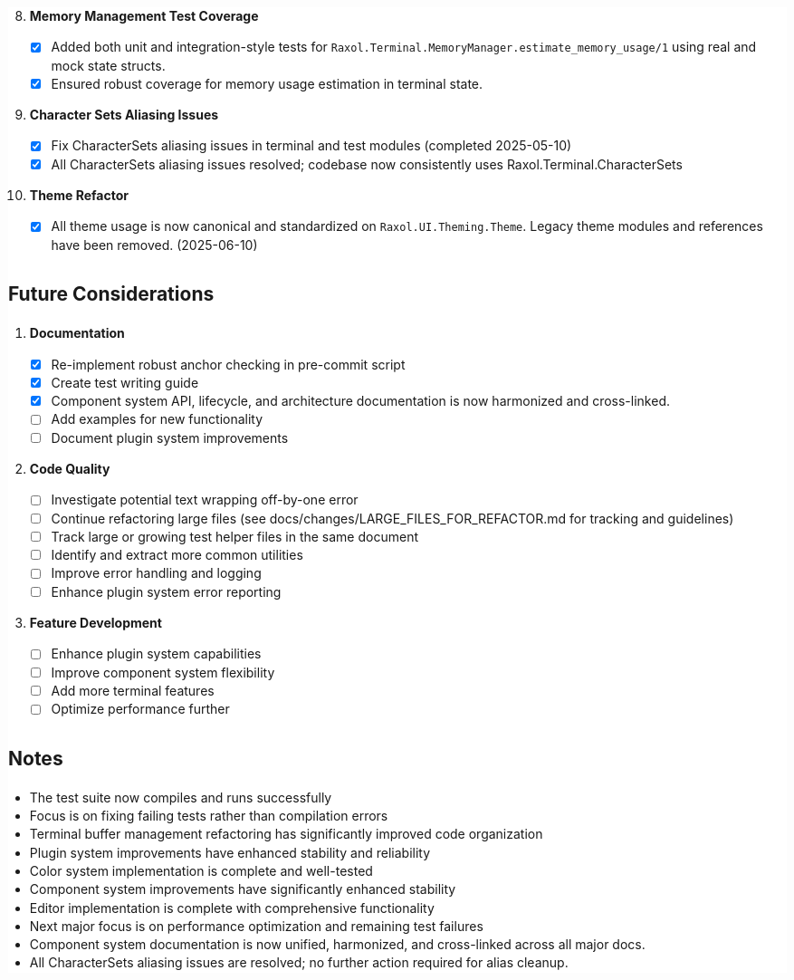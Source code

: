 8. **Memory Management Test Coverage**

   - [x] Added both unit and integration-style tests for `Raxol.Terminal.MemoryManager.estimate_memory_usage/1` using real and mock state structs.
   - [x] Ensured robust coverage for memory usage estimation in terminal state.

9. **Character Sets Aliasing Issues**

   - [x] Fix CharacterSets aliasing issues in terminal and test modules (completed 2025-05-10)
   - [x] All CharacterSets aliasing issues resolved; codebase now consistently uses Raxol.Terminal.CharacterSets

10. **Theme Refactor**

    - [x] All theme usage is now canonical and standardized on `Raxol.UI.Theming.Theme`. Legacy theme modules and references have been removed. (2025-06-10)

## Future Considerations

1. **Documentation**

   - [x] Re-implement robust anchor checking in pre-commit script
   - [x] Create test writing guide
   - [x] Component system API, lifecycle, and architecture documentation is now harmonized and cross-linked.
   - [ ] Add examples for new functionality
   - [ ] Document plugin system improvements

2. **Code Quality**

   - [ ] Investigate potential text wrapping off-by-one error
   - [ ] Continue refactoring large files (see docs/changes/LARGE_FILES_FOR_REFACTOR.md for tracking and guidelines)
   - [ ] Track large or growing test helper files in the same document
   - [ ] Identify and extract more common utilities
   - [ ] Improve error handling and logging
   - [ ] Enhance plugin system error reporting

3. **Feature Development**
   - [ ] Enhance plugin system capabilities
   - [ ] Improve component system flexibility
   - [ ] Add more terminal features
   - [ ] Optimize performance further

## Notes

- The test suite now compiles and runs successfully
- Focus is on fixing failing tests rather than compilation errors
- Terminal buffer management refactoring has significantly improved code organization
- Plugin system improvements have enhanced stability and reliability
- Color system implementation is complete and well-tested
- Component system improvements have significantly enhanced stability
- Editor implementation is complete with comprehensive functionality
- Next major focus is on performance optimization and remaining test failures
- Component system documentation is now unified, harmonized, and cross-linked across all major docs.
- All CharacterSets aliasing issues are resolved; no further action required for alias cleanup.
